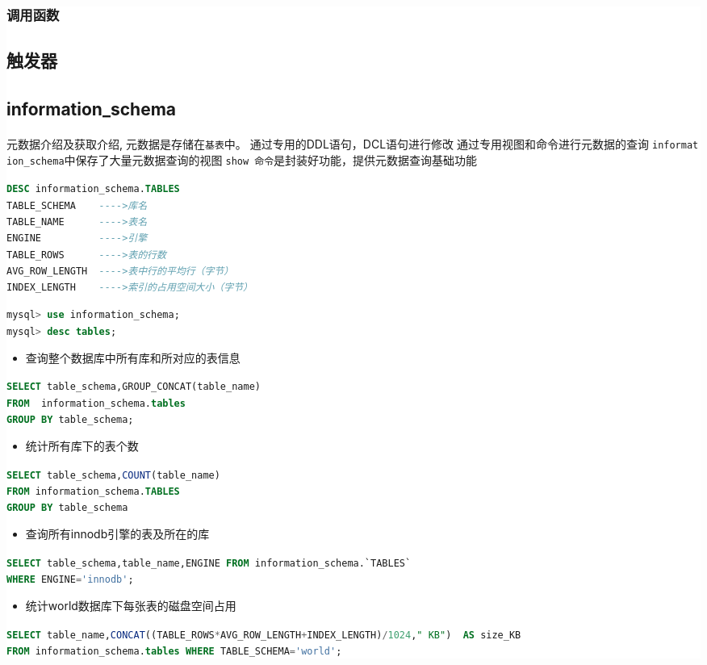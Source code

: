 ### 调用函数

## 触发器

## information_schema

元数据介绍及获取介绍, 元数据是存储在`基表`中。
通过专用的DDL语句，DCL语句进行修改
通过专用视图和命令进行元数据的查询
`information_schema`中保存了大量元数据查询的视图
`show 命令`是封装好功能，提供元数据查询基础功能

```sql
DESC information_schema.TABLES
TABLE_SCHEMA    ---->库名
TABLE_NAME      ---->表名
ENGINE          ---->引擎
TABLE_ROWS      ---->表的行数
AVG_ROW_LENGTH  ---->表中行的平均行（字节）
INDEX_LENGTH    ---->索引的占用空间大小（字节）
```

```sql
mysql> use information_schema;
mysql> desc tables;
```

- 查询整个数据库中所有库和所对应的表信息

```sql
SELECT table_schema,GROUP_CONCAT(table_name)
FROM  information_schema.tables
GROUP BY table_schema;
```

- 统计所有库下的表个数

```sql
SELECT table_schema,COUNT(table_name)
FROM information_schema.TABLES
GROUP BY table_schema
```

- 查询所有innodb引擎的表及所在的库

```sql
SELECT table_schema,table_name,ENGINE FROM information_schema.`TABLES`
WHERE ENGINE='innodb';
```

- 统计world数据库下每张表的磁盘空间占用

```sql
SELECT table_name,CONCAT((TABLE_ROWS*AVG_ROW_LENGTH+INDEX_LENGTH)/1024," KB")  AS size_KB
FROM information_schema.tables WHERE TABLE_SCHEMA='world';
```
